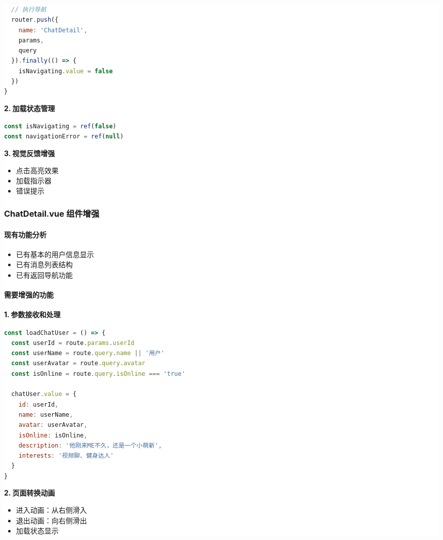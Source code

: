 ```javascript
  // 执行导航
  router.push({ 
    name: 'ChatDetail', 
    params, 
    query 
  }).finally(() => {
    isNavigating.value = false
  })
}
```

**2. 加载状态管理**
```javascript
const isNavigating = ref(false)
const navigationError = ref(null)
```

**3. 视觉反馈增强**
- 点击高亮效果
- 加载指示器
- 错误提示

### ChatDetail.vue 组件增强

#### 现有功能分析
- 已有基本的用户信息显示
- 已有消息列表结构
- 已有返回导航功能

#### 需要增强的功能

**1. 参数接收和处理**
```javascript
const loadChatUser = () => {
  const userId = route.params.userId
  const userName = route.query.name || '用户'
  const userAvatar = route.query.avatar
  const isOnline = route.query.isOnline === 'true'
  
  chatUser.value = {
    id: userId,
    name: userName,
    avatar: userAvatar,
    isOnline: isOnline,
    description: '他刚来ME不久，还是一个小萌新',
    interests: '视频聊、健身达人'
  }
}
```

**2. 页面转换动画**
- 进入动画：从右侧滑入
- 退出动画：向右侧滑出
- 加载状态显示
